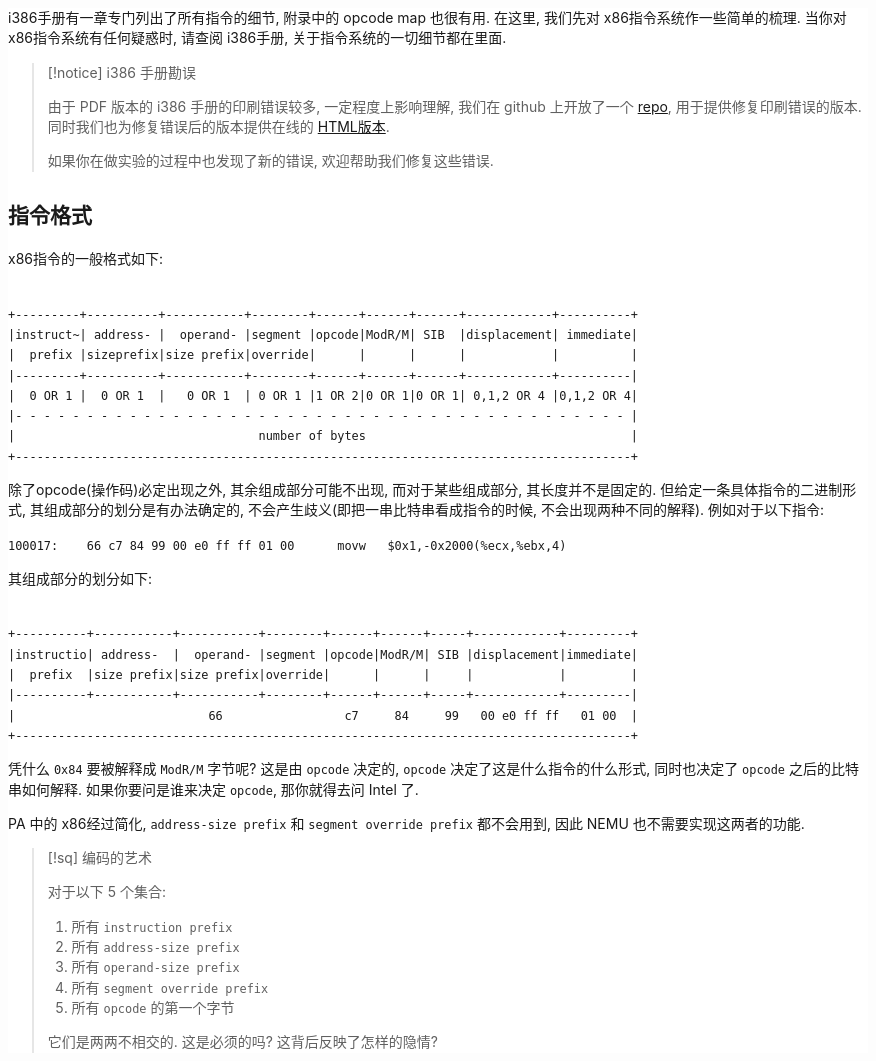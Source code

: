 i386手册有一章专门列出了所有指令的细节, 附录中的 opcode map 也很有用. 在这里, 我们先对 x86指令系统作一些简单的梳理. 当你对 x86指令系统有任何疑惑时, 请查阅 i386手册, 关于指令系统的一切细节都在里面.


>[!notice] i386 手册勘误
>
>由于 PDF 版本的 i386 手册的印刷错误较多, 一定程度上影响理解, 我们在 github 上开放了一个 [repo](https://github.com/NJU-ProjectN/i386-manual), 用于提供修复印刷错误的版本. 同时我们也为修复错误后的版本提供在线的 [HTML版本](https://nju-projectn.github.io/i386-manual/toc.htm).
>
>如果你在做实验的过程中也发现了新的错误, 欢迎帮助我们修复这些错误.

## 指令格式

x86指令的一般格式如下:

```

+---------+----------+-----------+--------+------+------+------+------------+----------+
|instruct~| address- |  operand- |segment |opcode|ModR/M| SIB  |displacement| immediate|
|  prefix |sizeprefix|size prefix|override|      |      |      |            |          |
|---------+----------+-----------+--------+------+------+------+------------+----------|
|  0 OR 1 |  0 OR 1  |   0 OR 1  | 0 OR 1 |1 OR 2|0 OR 1|0 OR 1| 0,1,2 OR 4 |0,1,2 OR 4|
|- - - - - - - - - - - - - - - - - - - - - - - - - - - - - - - - - - - - - - - - - - - |
|                                  number of bytes                                     |
+--------------------------------------------------------------------------------------+

```

除了opcode(操作码)必定出现之外, 其余组成部分可能不出现, 而对于某些组成部分, 其长度并不是固定的. 但给定一条具体指令的二进制形式, 其组成部分的划分是有办法确定的, 不会产生歧义(即把一串比特串看成指令的时候, 不会出现两种不同的解释). 例如对于以下指令:

```
100017:    66 c7 84 99 00 e0 ff ff 01 00      movw   $0x1,-0x2000(%ecx,%ebx,4)
```

其组成部分的划分如下:

```

+----------+-----------+-----------+--------+------+------+-----+------------+---------+
|instructio| address-  |  operand- |segment |opcode|ModR/M| SIB |displacement|immediate|
|  prefix  |size prefix|size prefix|override|      |      |     |            |         |
|----------+-----------+-----------+--------+------+------+-----+------------+---------|
|                           66                 c7     84     99   00 e0 ff ff   01 00  |
+--------------------------------------------------------------------------------------+

```

凭什么 `0x84` 要被解释成 `ModR/M` 字节呢? 这是由 `opcode` 决定的, `opcode` 决定了这是什么指令的什么形式, 同时也决定了 `opcode` 之后的比特串如何解释. 如果你要问是谁来决定 `opcode`, 那你就得去问 Intel 了.

PA 中的 x86经过简化, `address-size prefix` 和 `segment override prefix` 都不会用到, 因此 NEMU 也不需要实现这两者的功能.

>[!sq] 编码的艺术
>
>
>对于以下 5 个集合:
>
>1. 所有 `instruction prefix`
>2. 所有 `address-size prefix`
>3. 所有 `operand-size prefix`
>4. 所有 `segment override prefix`
>5. 所有 `opcode` 的第一个字节
>
>它们是两两不相交的. 这是必须的吗? 这背后反映了怎样的隐情?
